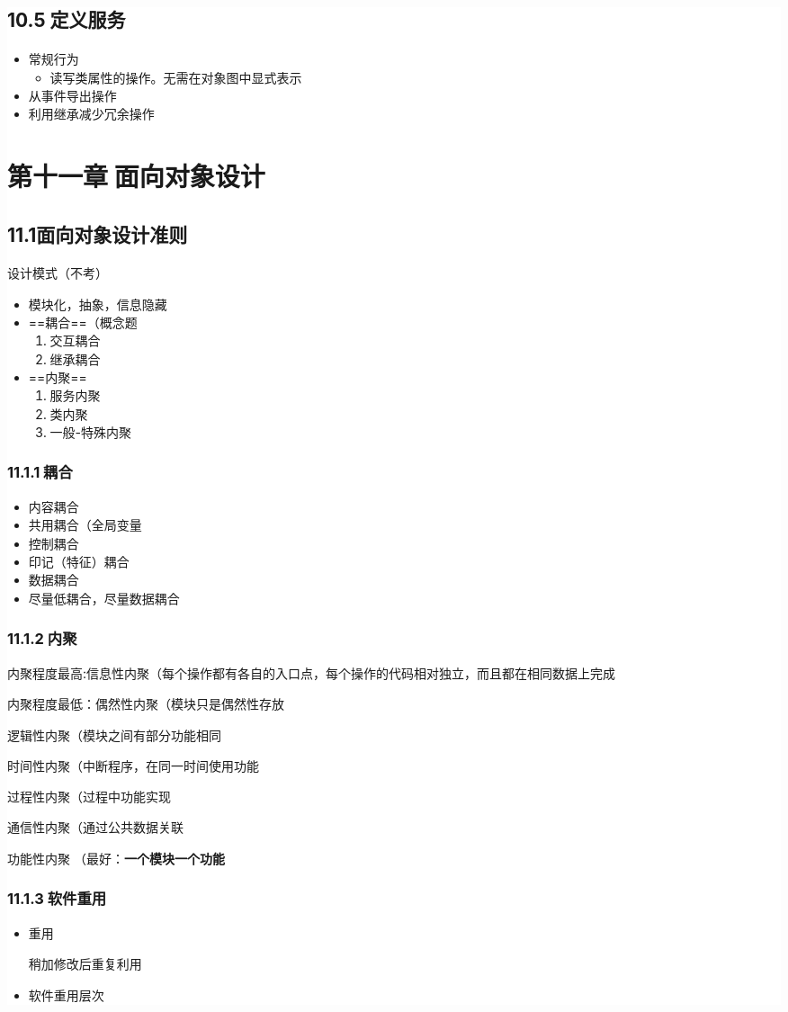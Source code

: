 ## 10.5 定义服务

- 常规行为
  - 读写类属性的操作。无需在对象图中显式表示
- 从事件导出操作
- 利用继承减少冗余操作

# 第十一章 面向对象设计

## 11.1面向对象设计准则

设计模式（不考）

- 模块化，抽象，信息隐藏
- ==耦合==（概念题
  1. 交互耦合
  2. 继承耦合
- ==内聚==
  1. 服务内聚
  2. 类内聚
  3. 一般-特殊内聚

### 11.1.1 耦合

- 内容耦合
- 共用耦合（全局变量
- 控制耦合
- 印记（特征）耦合
- 数据耦合
- 尽量低耦合，尽量数据耦合

### 11.1.2 内聚

内聚程度最高:信息性内聚（每个操作都有各自的入口点，每个操作的代码相对独立，而且都在相同数据上完成

内聚程度最低：偶然性内聚（模块只是偶然性存放

逻辑性内聚（模块之间有部分功能相同

时间性内聚（中断程序，在同一时间使用功能

过程性内聚（过程中功能实现

通信性内聚（通过公共数据关联

功能性内聚 （最好：**一个模块一个功能**

### 11.1.3 软件重用

- 重用

  稍加修改后重复利用

- 软件重用层次
